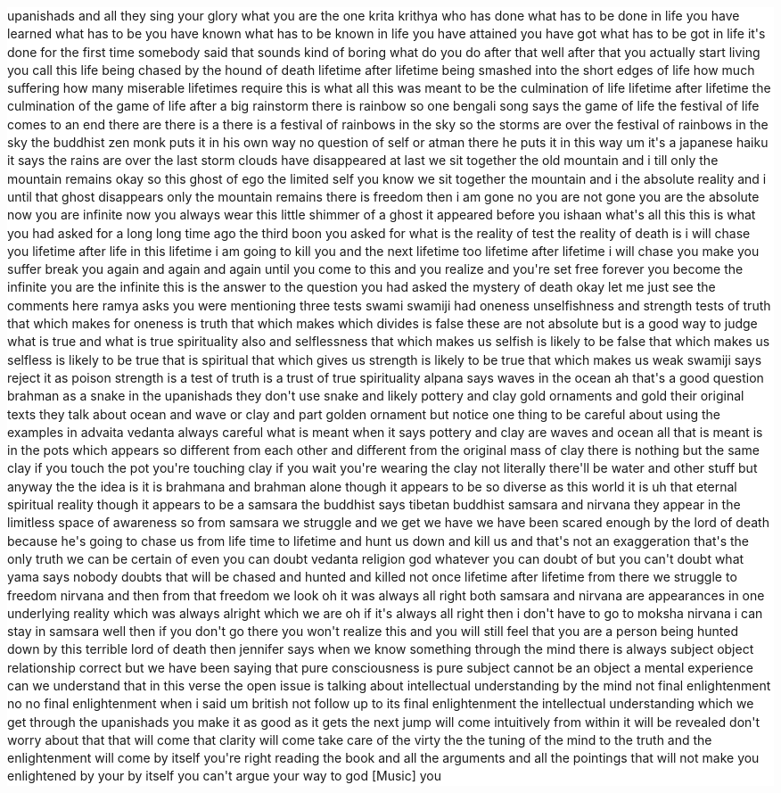 upanishads and all they sing your glory what you are the one krita krithya who has done what has to be done in life you have learned what has to be you have known what has to be known in life you have attained you have got what has to be got in life it's done for the first time somebody said that sounds kind of boring what do you do after that well after that you actually start living you call this life being chased by the hound of death lifetime after lifetime being smashed into the short edges of life how much suffering how many miserable lifetimes require this is what all this was meant to be the culmination of life lifetime after lifetime the culmination of the game of life after a big rainstorm there is rainbow so one bengali song says the game of life the festival of life comes to an end there are there is a there is a festival of rainbows in the sky so the storms are over the festival of rainbows in the sky the buddhist zen monk puts it in his own way no question of self or atman there he puts it in this way um it's a japanese haiku it says the rains are over the last storm clouds have disappeared at last we sit together the old mountain and i till only the mountain remains okay so this ghost of ego the limited self you know we sit together the mountain and i the absolute reality and i until that ghost disappears only the mountain remains there is freedom then i am gone no you are not gone you are the absolute now you are infinite now you always wear this little shimmer of a ghost it appeared before you ishaan what's all this this is what you had asked for a long long time ago the third boon you asked for what is the reality of test the reality of death is i will chase you lifetime after life in this lifetime i am going to kill you and the next lifetime too lifetime after lifetime i will chase you make you suffer break you again and again and again until you come to this and you realize and you're set free forever you become the infinite you are the infinite this is the answer to the question you had asked the mystery of death okay let me just see the comments here ramya asks you were mentioning three tests swami swamiji had oneness unselfishness and strength tests of truth that which makes for oneness is truth that which makes which divides is false these are not absolute but is a good way to judge what is true and what is true spirituality also and selflessness that which makes us selfish is likely to be false that which makes us selfless is likely to be true that is spiritual that which gives us strength is likely to be true that which makes us weak swamiji says reject it as poison strength is a test of truth is a trust of true spirituality alpana says waves in the ocean ah that's a good question brahman as a snake in the upanishads they don't use snake and likely pottery and clay gold ornaments and gold their original texts they talk about ocean and wave or clay and part golden ornament but notice one thing to be careful about using the examples in advaita vedanta always careful what is meant when it says pottery and clay are waves and ocean all that is meant is in the pots which appears so different from each other and different from the original mass of clay there is nothing but the same clay if you touch the pot you're touching clay if you wait you're wearing the clay not literally there'll be water and other stuff but anyway the the idea is it is brahmana and brahman alone though it appears to be so diverse as this world it is uh that eternal spiritual reality though it appears to be a samsara the buddhist says tibetan buddhist samsara and nirvana they appear in the limitless space of awareness so from samsara we struggle and we get we have we have been scared enough by the lord of death because he's going to chase us from life time to lifetime and hunt us down and kill us and that's not an exaggeration that's the only truth we can be certain of even you can doubt vedanta religion god whatever you can doubt of but you can't doubt what yama says nobody doubts that will be chased and hunted and killed not once lifetime after lifetime from there we struggle to freedom nirvana and then from that freedom we look oh it was always all right both samsara and nirvana are appearances in one underlying reality which was always alright which we are oh if it's always all right then i don't have to go to moksha nirvana i can stay in samsara well then if you don't go there you won't realize this and you will still feel that you are a person being hunted down by this terrible lord of death then jennifer says when we know something through the mind there is always subject object relationship correct but we have been saying that pure consciousness is pure subject cannot be an object a mental experience can we understand that in this verse the open issue is talking about intellectual understanding by the mind not final enlightenment no no final enlightenment when i said um british not follow up to its final enlightenment the intellectual understanding which we get through the upanishads you make it as good as it gets the next jump will come intuitively from within it will be revealed don't worry about that that will come that clarity will come take care of the virty the the tuning of the mind to the truth and the enlightenment will come by itself you're right reading the book and all the arguments and all the pointings that will not make you enlightened by your by itself you can't argue your way to god [Music] you